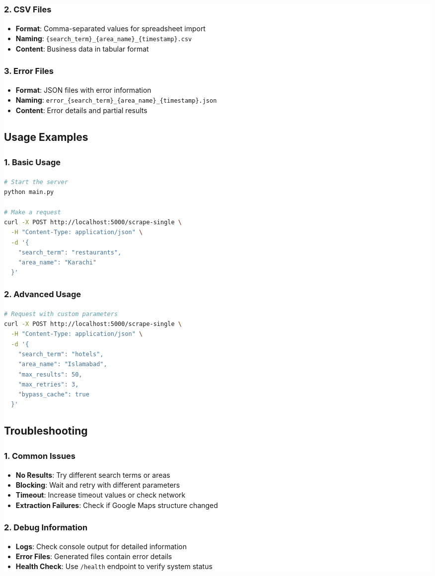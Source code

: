 ### 2. CSV Files
- **Format**: Comma-separated values for spreadsheet import
- **Naming**: `{search_term}_{area_name}_{timestamp}.csv`
- **Content**: Business data in tabular format

### 3. Error Files
- **Format**: JSON files with error information
- **Naming**: `error_{search_term}_{area_name}_{timestamp}.json`
- **Content**: Error details and partial results

## Usage Examples

### 1. Basic Usage
```bash
# Start the server
python main.py

# Make a request
curl -X POST http://localhost:5000/scrape-single \
  -H "Content-Type: application/json" \
  -d '{
    "search_term": "restaurants",
    "area_name": "Karachi"
  }'
```

### 2. Advanced Usage
```bash
# Request with custom parameters
curl -X POST http://localhost:5000/scrape-single \
  -H "Content-Type: application/json" \
  -d '{
    "search_term": "hotels",
    "area_name": "Islamabad",
    "max_results": 50,
    "max_retries": 3,
    "bypass_cache": true
  }'
```

## Troubleshooting

### 1. Common Issues
- **No Results**: Try different search terms or areas
- **Blocking**: Wait and retry with different parameters
- **Timeout**: Increase timeout values or check network
- **Extraction Failures**: Check if Google Maps structure changed

### 2. Debug Information
- **Logs**: Check console output for detailed information
- **Error Files**: Generated files contain error details
- **Health Check**: Use `/health` endpoint to verify system status
